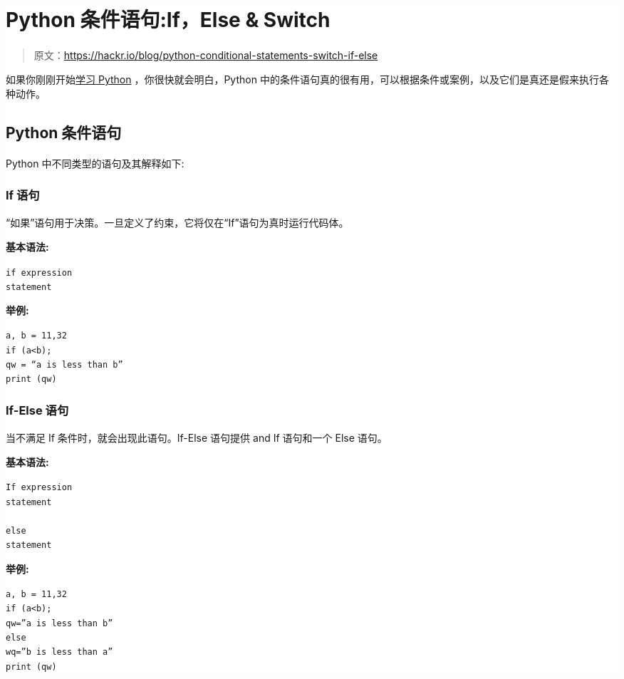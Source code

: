 # Python 条件语句:If，Else & Switch

> 原文：<https://hackr.io/blog/python-conditional-statements-switch-if-else>

如果你刚刚开始[学习 Python](https://hackr.io/tutorials/learn-python?ref=blog-post) ，你很快就会明白，Python 中的条件语句真的很有用，可以根据条件或案例，以及它们是真还是假来执行各种动作。

## Python 条件语句

Python 中不同类型的语句及其解释如下:

### **If 语句**

“如果”语句用于决策。一旦定义了约束，它将仅在“If”语句为真时运行代码体。

**基本语法:**

```
if expression
statement

```

**举例:**

```
a, b = 11,32
if (a<b);
qw = “a is less than b”
print (qw)

```

### **If-Else 语句**

当不满足 If 条件时，就会出现此语句。If-Else 语句提供 and If 语句和一个 Else 语句。

**基本语法:**

```
If expression
statement

else
statement

```

**举例:**

```
a, b = 11,32
if (a<b);
qw=”a is less than b”
else
wq=”b is less than a”
print (qw)

```
